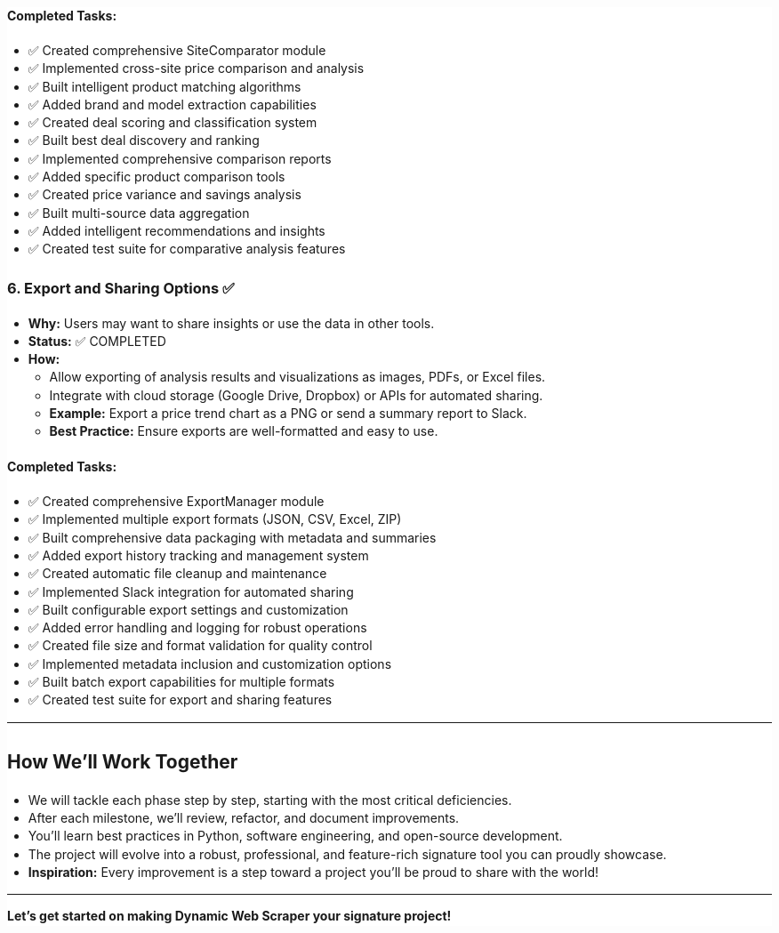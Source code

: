 #### **Completed Tasks:**
- ✅ Created comprehensive SiteComparator module
- ✅ Implemented cross-site price comparison and analysis
- ✅ Built intelligent product matching algorithms
- ✅ Added brand and model extraction capabilities
- ✅ Created deal scoring and classification system
- ✅ Built best deal discovery and ranking
- ✅ Implemented comprehensive comparison reports
- ✅ Added specific product comparison tools
- ✅ Created price variance and savings analysis
- ✅ Built multi-source data aggregation
- ✅ Added intelligent recommendations and insights
- ✅ Created test suite for comparative analysis features

### 6. **Export and Sharing Options** ✅
- **Why:** Users may want to share insights or use the data in other tools.
- **Status:** ✅ COMPLETED
- **How:**
  - Allow exporting of analysis results and visualizations as images, PDFs, or Excel files.
  - Integrate with cloud storage (Google Drive, Dropbox) or APIs for automated sharing.
  - **Example:** Export a price trend chart as a PNG or send a summary report to Slack.
  - **Best Practice:** Ensure exports are well-formatted and easy to use.

#### **Completed Tasks:**
- ✅ Created comprehensive ExportManager module
- ✅ Implemented multiple export formats (JSON, CSV, Excel, ZIP)
- ✅ Built comprehensive data packaging with metadata and summaries
- ✅ Added export history tracking and management system
- ✅ Created automatic file cleanup and maintenance
- ✅ Implemented Slack integration for automated sharing
- ✅ Built configurable export settings and customization
- ✅ Added error handling and logging for robust operations
- ✅ Created file size and format validation for quality control
- ✅ Implemented metadata inclusion and customization options
- ✅ Built batch export capabilities for multiple formats
- ✅ Created test suite for export and sharing features

---

## **How We’ll Work Together**

- We will tackle each phase step by step, starting with the most critical deficiencies.
- After each milestone, we’ll review, refactor, and document improvements.
- You’ll learn best practices in Python, software engineering, and open-source development.
- The project will evolve into a robust, professional, and feature-rich signature tool you can proudly showcase.
- **Inspiration:** Every improvement is a step toward a project you’ll be proud to share with the world!

---

**Let’s get started on making Dynamic Web Scraper your signature project!**
